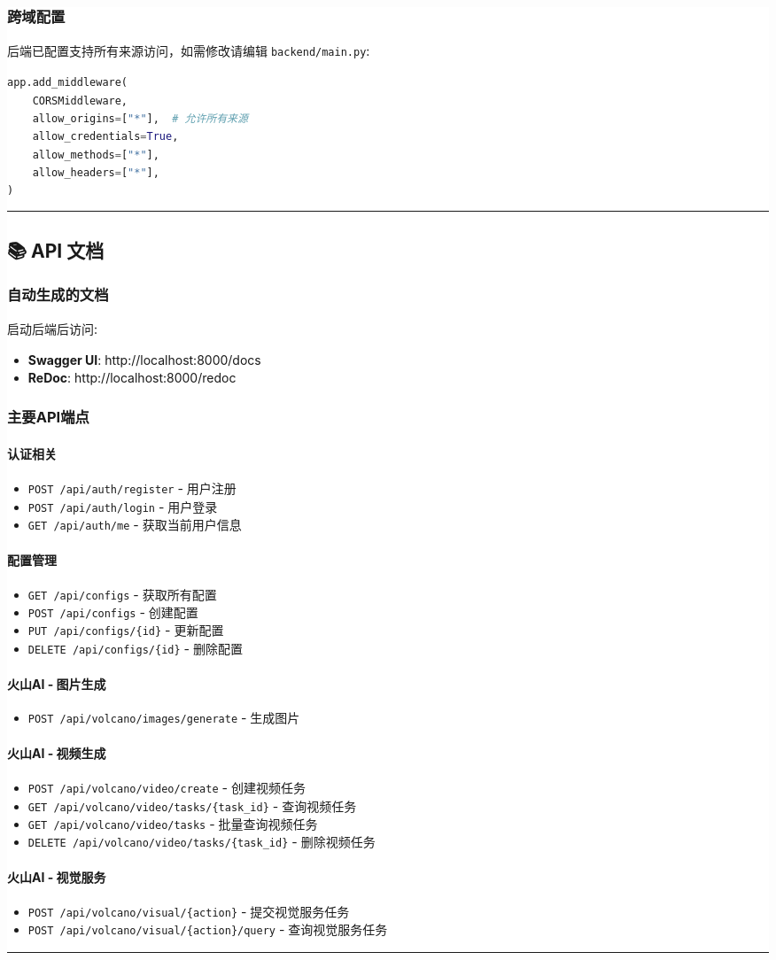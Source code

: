 ### 跨域配置

后端已配置支持所有来源访问，如需修改请编辑 `backend/main.py`:

```python
app.add_middleware(
    CORSMiddleware,
    allow_origins=["*"],  # 允许所有来源
    allow_credentials=True,
    allow_methods=["*"],
    allow_headers=["*"],
)
```

---

## 📚 API 文档

### 自动生成的文档

启动后端后访问:
- **Swagger UI**: http://localhost:8000/docs
- **ReDoc**: http://localhost:8000/redoc

### 主要API端点

#### 认证相关
- `POST /api/auth/register` - 用户注册
- `POST /api/auth/login` - 用户登录
- `GET /api/auth/me` - 获取当前用户信息

#### 配置管理
- `GET /api/configs` - 获取所有配置
- `POST /api/configs` - 创建配置
- `PUT /api/configs/{id}` - 更新配置
- `DELETE /api/configs/{id}` - 删除配置

#### 火山AI - 图片生成
- `POST /api/volcano/images/generate` - 生成图片

#### 火山AI - 视频生成
- `POST /api/volcano/video/create` - 创建视频任务
- `GET /api/volcano/video/tasks/{task_id}` - 查询视频任务
- `GET /api/volcano/video/tasks` - 批量查询视频任务
- `DELETE /api/volcano/video/tasks/{task_id}` - 删除视频任务

#### 火山AI - 视觉服务
- `POST /api/volcano/visual/{action}` - 提交视觉服务任务
- `POST /api/volcano/visual/{action}/query` - 查询视觉服务任务

---
